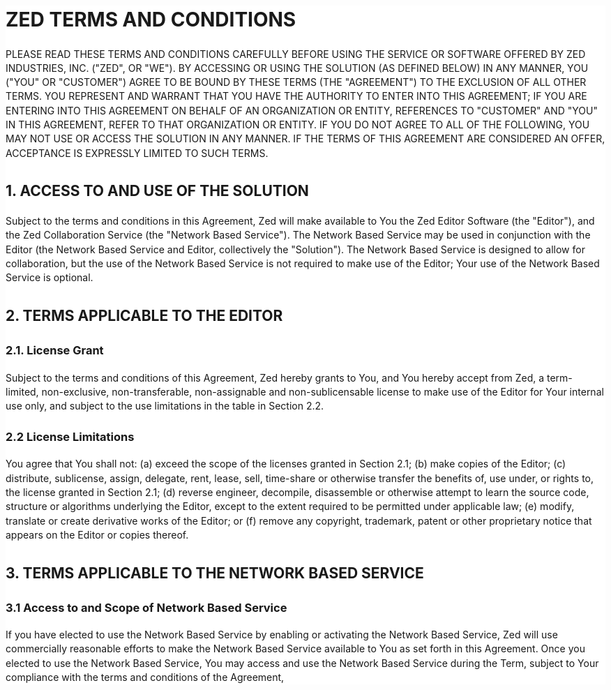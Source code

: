 # ZED TERMS AND CONDITIONS

PLEASE READ THESE TERMS AND CONDITIONS CAREFULLY BEFORE USING THE SERVICE OR SOFTWARE OFFERED BY ZED INDUSTRIES, INC. ("ZED", OR "WE"). BY ACCESSING OR USING THE SOLUTION (AS DEFINED BELOW) IN ANY MANNER, YOU ("YOU" OR "CUSTOMER") AGREE TO BE BOUND BY THESE TERMS (THE "AGREEMENT") TO THE EXCLUSION OF ALL OTHER TERMS. YOU REPRESENT AND WARRANT THAT YOU HAVE THE AUTHORITY TO ENTER INTO THIS AGREEMENT; IF YOU ARE ENTERING INTO THIS AGREEMENT ON BEHALF OF AN ORGANIZATION OR ENTITY, REFERENCES TO "CUSTOMER" AND "YOU" IN THIS AGREEMENT, REFER TO THAT ORGANIZATION OR ENTITY. IF YOU DO NOT AGREE TO ALL OF THE FOLLOWING, YOU MAY NOT USE OR ACCESS THE SOLUTION IN ANY MANNER.  IF THE TERMS OF THIS AGREEMENT ARE CONSIDERED AN OFFER, ACCEPTANCE IS EXPRESSLY LIMITED TO SUCH TERMS.

## 1. ACCESS TO AND USE OF THE SOLUTION

Subject to the terms and conditions in this Agreement, Zed will make available to You the Zed Editor Software (the  "Editor"), and the Zed Collaboration Service (the  "Network Based Service").  The Network Based Service may be used in conjunction with the Editor (the Network Based Service and Editor, collectively the "Solution").  The Network Based Service is designed to allow for collaboration, but the use of the Network Based Service is not required to make use of the Editor; Your use of the Network Based Service is optional.

## 2. TERMS APPLICABLE TO THE EDITOR

### 2.1. License Grant

Subject to the terms and conditions of this Agreement, Zed hereby grants to You, and You hereby accept from Zed, a term-limited, non-exclusive, non-transferable, non-assignable and non-sublicensable license to make use of the Editor for Your internal use only, and subject to the use limitations in the table in Section 2.2.

### 2.2	License Limitations

You agree that You shall not: (a) exceed the scope of the licenses granted in Section 2.1; (b) make copies of the Editor; (c) distribute, sublicense, assign, delegate, rent, lease, sell, time-share or otherwise transfer the benefits of, use under, or rights to, the license granted in Section 2.1; (d) reverse engineer, decompile, disassemble or otherwise attempt to learn the source code, structure or algorithms underlying the Editor, except to the extent required to be permitted under applicable law; (e) modify, translate or create derivative works of the Editor; or (f) remove any copyright, trademark, patent or other proprietary notice that appears on the Editor or copies thereof.

## 3. TERMS APPLICABLE TO THE NETWORK BASED SERVICE

### 3.1	Access to and Scope of Network Based Service

If you have elected to use the Network Based Service by enabling or activating the Network Based Service, Zed will use commercially reasonable efforts to make the Network Based Service available to You as set forth in this Agreement.  Once you elected to use the Network Based Service, You may access and use the Network Based Service during the Term, subject to Your compliance with the terms and conditions of the Agreement,
